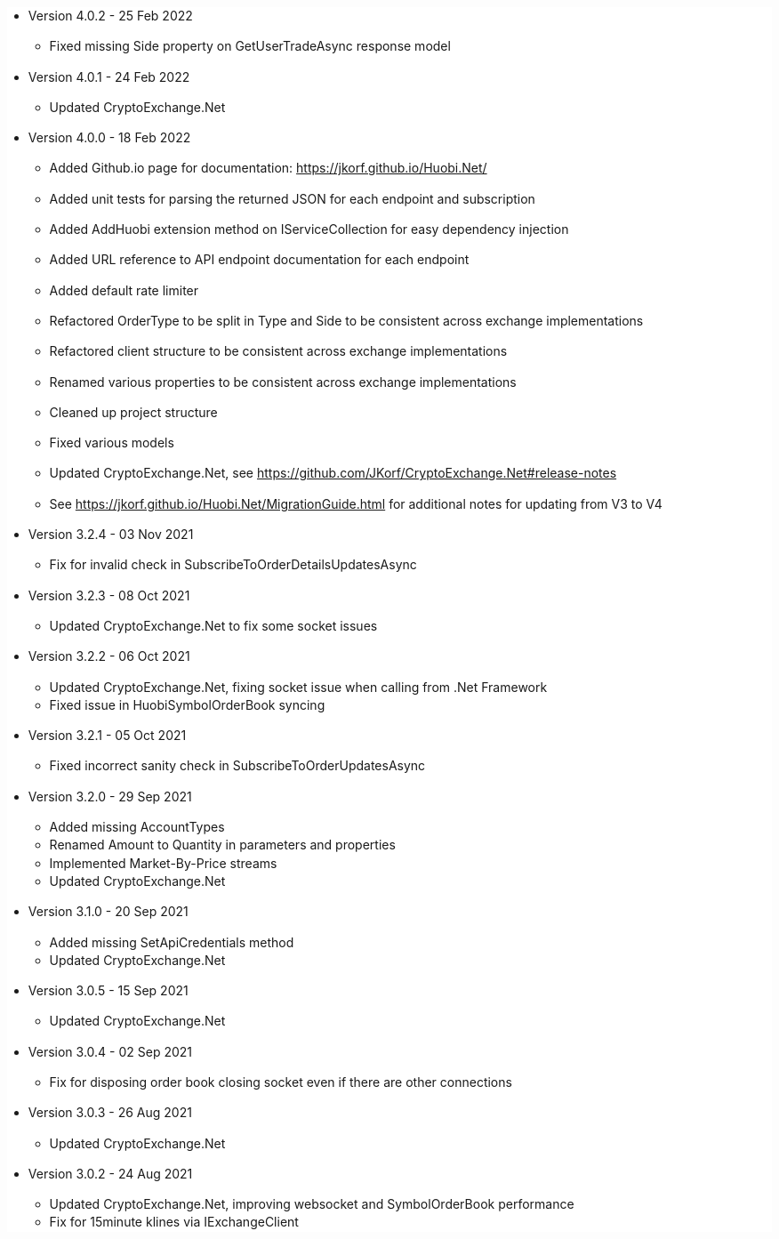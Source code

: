 * Version 4.0.2 - 25 Feb 2022
    * Fixed missing Side property on GetUserTradeAsync response model

* Version 4.0.1 - 24 Feb 2022
    * Updated CryptoExchange.Net

* Version 4.0.0 - 18 Feb 2022
	* Added Github.io page for documentation: https://jkorf.github.io/Huobi.Net/
	* Added unit tests for parsing the returned JSON for each endpoint and subscription
	* Added AddHuobi extension method on IServiceCollection for easy dependency injection
	* Added URL reference to API endpoint documentation for each endpoint
	* Added default rate limiter

	* Refactored OrderType to be split in Type and Side to be consistent across exchange implementations
	* Refactored client structure to be consistent across exchange implementations
	* Renamed various properties to be consistent across exchange implementations

	* Cleaned up project structure
	* Fixed various models

	* Updated CryptoExchange.Net, see https://github.com/JKorf/CryptoExchange.Net#release-notes
	* See https://jkorf.github.io/Huobi.Net/MigrationGuide.html for additional notes for updating from V3 to V4

* Version 3.2.4 - 03 Nov 2021
    * Fix for invalid check in SubscribeToOrderDetailsUpdatesAsync

* Version 3.2.3 - 08 Oct 2021
    * Updated CryptoExchange.Net to fix some socket issues

* Version 3.2.2 - 06 Oct 2021
    * Updated CryptoExchange.Net, fixing socket issue when calling from .Net Framework
    * Fixed issue in HuobiSymbolOrderBook syncing

* Version 3.2.1 - 05 Oct 2021
    * Fixed incorrect sanity check in SubscribeToOrderUpdatesAsync

* Version 3.2.0 - 29 Sep 2021
    * Added missing AccountTypes
    * Renamed Amount to Quantity in parameters and properties
    * Implemented Market-By-Price streams
    * Updated CryptoExchange.Net

* Version 3.1.0 - 20 Sep 2021
    * Added missing SetApiCredentials method
    * Updated CryptoExchange.Net

* Version 3.0.5 - 15 Sep 2021
    * Updated CryptoExchange.Net

* Version 3.0.4 - 02 Sep 2021
    * Fix for disposing order book closing socket even if there are other connections

* Version 3.0.3 - 26 Aug 2021
    * Updated CryptoExchange.Net

* Version 3.0.2 - 24 Aug 2021
    * Updated CryptoExchange.Net, improving websocket and SymbolOrderBook performance
    * Fix for 15minute klines via IExchangeClient
